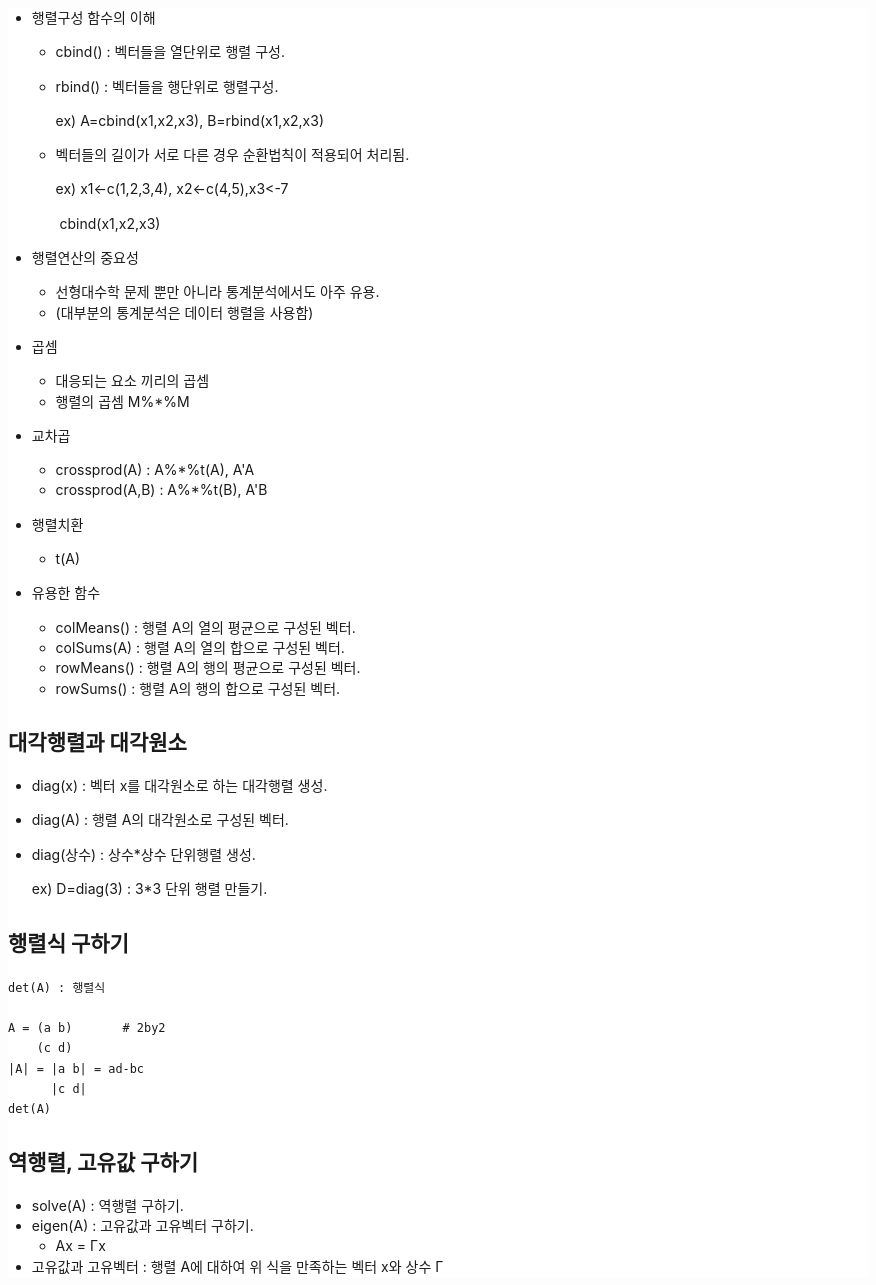

- 행렬구성 함수의 이해

  - cbind() : 벡터들을 열단위로 행렬 구성.

  - rbind() : 벡터들을 행단위로 행렬구성.

    ex) A=cbind(x1,x2,x3), B=rbind(x1,x2,x3)

  - 벡터들의 길이가 서로 다른 경우 순환법칙이 적용되어 처리됨.

    ex) x1<-c(1,2,3,4), x2<-c(4,5),x3<-7

    ​	cbind(x1,x2,x3)

- 행렬연산의 중요성
  - 선형대수학 문제 뿐만 아니라 통계분석에서도 아주 유용.
  - (대부분의 통계분석은 데이터 행렬을 사용함)
- 곱셈
  - 대응되는 요소 끼리의 곱셈
  - 행렬의 곱셈 M%*%M
- 교차곱
  - crossprod(A) : A%*%t(A), A'A
  - crossprod(A,B) : A%*%t(B), A'B
- 행렬치환
  - t(A)
- 유용한 함수
  - colMeans() : 행렬 A의 열의 평균으로 구성된 벡터. 
  - colSums(A) : 행렬 A의 열의 합으로 구성된 벡터.
  - rowMeans() : 행렬 A의 행의 평균으로 구성된 벡터.
  - rowSums() : 행렬 A의 행의 합으로 구성된 벡터.



## 대각행렬과 대각원소

- diag(x) : 벡터 x를 대각원소로 하는 대각행렬 생성.

- diag(A) : 행렬 A의 대각원소로 구성된 벡터.

- diag(상수) : 상수*상수 단위행렬 생성.

  ex) D=diag(3) : 3*3 단위 행렬 만들기.



## 행렬식 구하기

```
det(A) : 행렬식

A = (a b)       # 2by2
    (c d)
|A| = |a b| = ad-bc
      |c d|
det(A)
```



## 역행렬, 고유값 구하기

- solve(A) : 역행렬 구하기.
- eigen(A) : 고유값과 고유벡터 구하기.
  - Ax = Γx
- 고유값과 고유벡터 : 행렬 A에 대하여 위 식을 만족하는 벡터 x와 상수 Γ